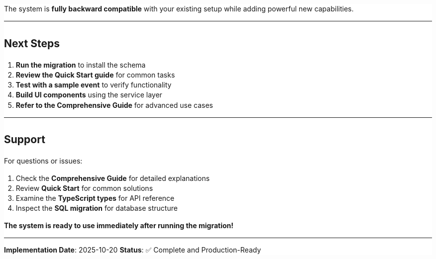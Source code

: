 The system is **fully backward compatible** with your existing setup while adding powerful new capabilities.

---

## Next Steps

1. **Run the migration** to install the schema
2. **Review the Quick Start guide** for common tasks
3. **Test with a sample event** to verify functionality
4. **Build UI components** using the service layer
5. **Refer to the Comprehensive Guide** for advanced use cases

---

## Support

For questions or issues:
1. Check the **Comprehensive Guide** for detailed explanations
2. Review **Quick Start** for common solutions
3. Examine the **TypeScript types** for API reference
4. Inspect the **SQL migration** for database structure

**The system is ready to use immediately after running the migration!**

---

**Implementation Date**: 2025-10-20
**Status**: ✅ Complete and Production-Ready
